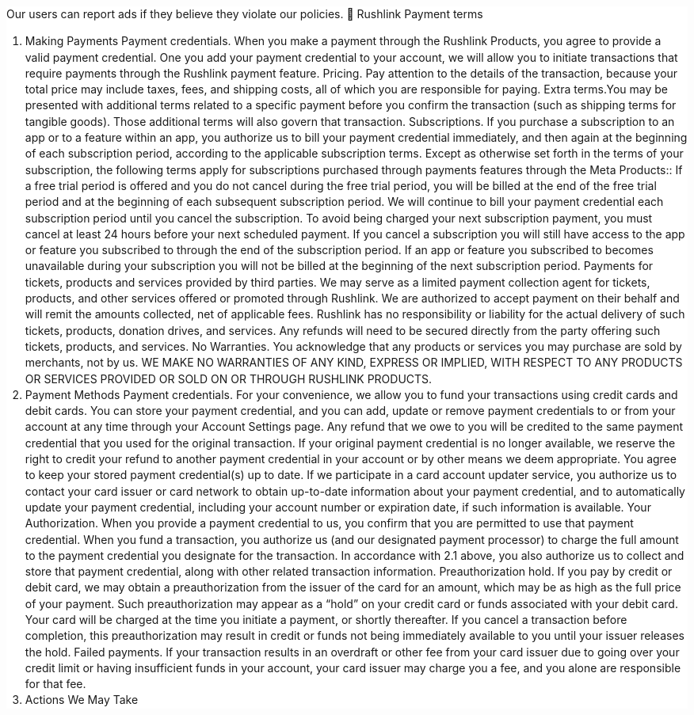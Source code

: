 Our users can report ads if they believe they violate our policies. 

Rushlink Payment terms

1. Making Payments
Payment credentials. When you make a payment through the Rushlink Products, you agree to provide a valid payment credential. One you add your payment credential to your account, we will allow you to initiate transactions that require payments through the Rushlink payment feature.
Pricing. Pay attention to the details of the transaction, because your total price may include taxes, fees, and shipping costs, all of which you are responsible for paying.
Extra terms.You may be presented with additional terms related to a specific payment before you confirm the transaction (such as shipping terms for tangible goods). Those additional terms will also govern that transaction.
Subscriptions. If you purchase a subscription to an app or to a feature within an app, you authorize us to bill your payment credential immediately, and then again at the beginning of each subscription period, according to the applicable subscription terms. Except as otherwise set forth in the terms of your subscription, the following terms apply for subscriptions purchased through payments features through the Meta Products::
If a free trial period is offered and you do not cancel during the free trial period, you will be billed at the end of the free trial period and at the beginning of each subsequent subscription period.
We will continue to bill your payment credential each subscription period until you cancel the subscription. To avoid being charged your next subscription payment, you must cancel at least 24 hours before your next scheduled payment.
If you cancel a subscription you will still have access to the app or feature you subscribed to through the end of the subscription period.
If an app or feature you subscribed to becomes unavailable during your subscription you will not be billed at the beginning of the next subscription period.
Payments for tickets, products and services provided by third parties. We may serve as a limited payment collection agent for tickets, products, and other services offered or promoted through Rushlink. We are authorized to accept payment on their behalf and will remit the amounts collected, net of applicable fees. Rushlink has no responsibility or liability for the actual delivery of such tickets, products, donation drives, and services. Any refunds will need to be secured directly from the party offering such tickets, products, and services. 
No Warranties. You acknowledge that any products or services you may purchase are sold by merchants, not by us. WE MAKE NO WARRANTIES OF ANY KIND, EXPRESS OR IMPLIED, WITH RESPECT TO ANY PRODUCTS OR SERVICES PROVIDED OR SOLD ON OR THROUGH RUSHLINK PRODUCTS.
2. Payment Methods
Payment credentials. For your convenience, we allow you to fund your transactions using credit cards and debit cards. You can store your payment credential, and you can add, update or remove payment credentials to or from your account at any time through your Account Settings page. Any refund that we owe to you will be credited to the same payment credential that you used for the original transaction. If your original payment credential is no longer available, we reserve the right to credit your refund to another payment credential in your account or by other means we deem appropriate. You agree to keep your stored payment credential(s) up to date. If we participate in a card account updater service, you authorize us to contact your card issuer or card network to obtain up-to-date information about your payment credential, and to automatically update your payment credential, including your account number or expiration date, if such information is available.
Your Authorization. When you provide a payment credential to us, you confirm that you are permitted to use that payment credential. When you fund a transaction, you authorize us (and our designated payment processor) to charge the full amount to the payment credential you designate for the transaction. In accordance with 2.1 above, you also authorize us to collect and store that payment credential, along with other related transaction information.
Preauthorization hold. If you pay by credit or debit card, we may obtain a preauthorization from the issuer of the card for an amount, which may be as high as the full price of your payment. Such preauthorization may appear as a “hold” on your credit card or funds associated with your debit card. Your card will be charged at the time you initiate a payment, or shortly thereafter. If you cancel a transaction before completion, this preauthorization may result in credit or funds not being immediately available to you until your issuer releases the hold.
Failed payments. If your transaction results in an overdraft or other fee from your card issuer due to going over your credit limit or having insufficient funds in your account, your card issuer may charge you a fee, and you alone are responsible for that fee.
3. Actions We May Take
